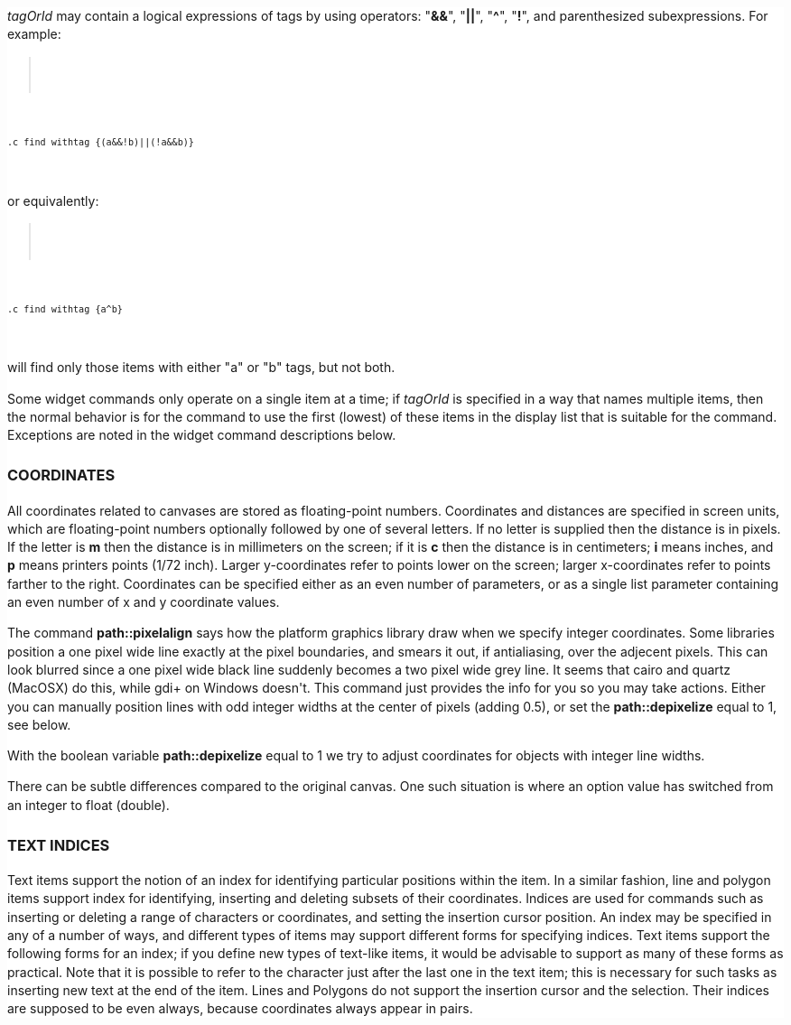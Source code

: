 *tagOrId* may contain a logical expressions of tags by using operators: "**&&**", "**\|\|**", "**^**", "**!**", and parenthesized subexpressions. For example: 

> <code>
    .c find withtag {(a&&!b)||(!a&&b)}  
</code>

or equivalently:
 
> <code>
    .c find withtag {a^b}  
</code>

will find only those items with either "a" or "b" tags, but not both. 

Some widget commands only operate on a single item at a time; if *tagOrId* is specified in a way that names multiple items, then the normal behavior is for the command to use the first (lowest) of these items in the display list that is suitable for the command. Exceptions are noted in the widget command descriptions below. 

<a name="COORDINATES"></a>
### COORDINATES

All coordinates related to canvases are stored as floating-point numbers. Coordinates and distances are specified in screen units, which are floating-point numbers optionally followed by one of several letters. If no letter is supplied then the distance is in pixels. If the letter is **m** then the distance is in millimeters on the screen; if it is **c** then the distance is in centimeters; **i** means inches, and **p** means printers points (1/72 inch). Larger y-coordinates refer to points lower on the screen; larger x-coordinates refer to points farther to the right. Coordinates can be specified either as an even number of parameters, or as a single list parameter containing an even number of x and y coordinate values. 

The command **path::pixelalign** says how the platform graphics library draw when we specify integer coordinates. Some libraries position a one pixel wide line exactly at the pixel boundaries, and smears it out, if antialiasing, over the adjecent pixels. This can look blurred since a one pixel wide black line suddenly becomes a two pixel wide grey line.  It seems that cairo and quartz (MacOSX) do this, while gdi+ on Windows doesn't. This command just provides the info for you so you may take actions. Either you can manually position lines with odd integer widths at the center of pixels (adding 0.5), or set the **path::depixelize** equal to 1, see below.

With the boolean variable **path::depixelize** equal to 1 we try to adjust coordinates for objects with integer line widths.

There can be subtle differences compared to the original canvas. One such situation is where an option value has switched from an integer to float (double).

<a name="TEXT-INDICES"></a>
### TEXT INDICES

Text items support the notion of an index for identifying particular positions within the item. In a similar fashion, line and polygon items support index for identifying, inserting and deleting subsets of their coordinates. Indices are used for commands such as inserting or deleting a range of characters or coordinates, and setting the insertion cursor position. An index may be specified in any of a number of ways, and different types of items may support different forms for specifying indices. Text items support the following forms for an index; if you define new types of text-like items, it would be advisable to support as many of these forms as practical. Note that it is possible to refer to the character just after the last one in the text item; this is necessary for such tasks as inserting new text at the end of the item. Lines and Polygons do not support the insertion cursor and the selection. Their indices are supposed to be even always, because coordinates always appear in pairs. 
